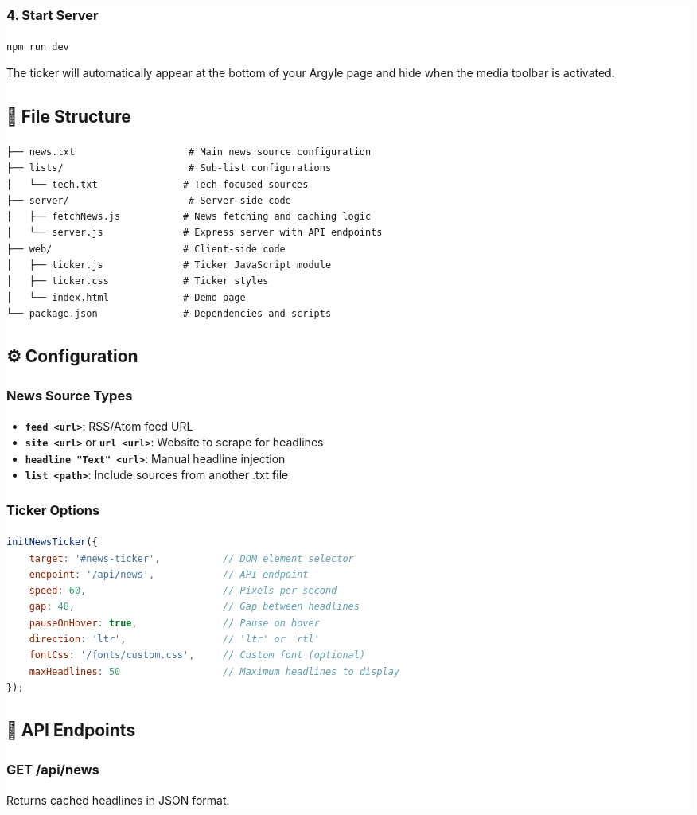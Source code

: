 ### 4. Start Server

```bash
npm run dev
```

The ticker will automatically appear at the bottom of your Argyle page and hide when the media toolbar is activated.

## 📁 File Structure

```
├── news.txt                    # Main news source configuration
├── lists/                      # Sub-list configurations
│   └── tech.txt               # Tech-focused sources
├── server/                     # Server-side code
│   ├── fetchNews.js           # News fetching and caching logic
│   └── server.js              # Express server with API endpoints
├── web/                       # Client-side code
│   ├── ticker.js              # Ticker JavaScript module
│   ├── ticker.css             # Ticker styles
│   └── index.html             # Demo page
└── package.json               # Dependencies and scripts
```

## ⚙️ Configuration

### News Source Types

- **`feed <url>`**: RSS/Atom feed URL
- **`site <url>`** or **`url <url>`**: Website to scrape for headlines
- **`headline "Text" <url>`**: Manual headline injection
- **`list <path>`**: Include sources from another .txt file

### Ticker Options

```javascript
initNewsTicker({
    target: '#news-ticker',           // DOM element selector
    endpoint: '/api/news',            // API endpoint
    speed: 60,                        // Pixels per second
    gap: 48,                          // Gap between headlines
    pauseOnHover: true,               // Pause on hover
    direction: 'ltr',                 // 'ltr' or 'rtl'
    fontCss: '/fonts/custom.css',     // Custom font (optional)
    maxHeadlines: 50                  // Maximum headlines to display
});
```

## 🔧 API Endpoints

### GET /api/news
Returns cached headlines in JSON format.
